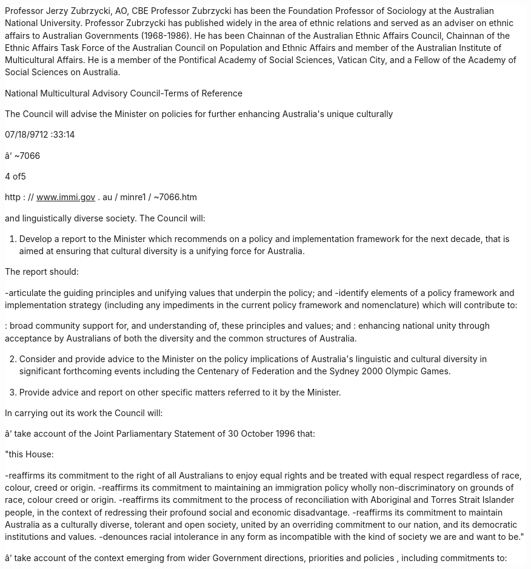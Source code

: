   Professor Jerzy Zubrzycki, AO, CBE  Professor Zubrzycki has been the Foundation Professor of Sociology at the Australian National  University. Professor Zubrzycki has published widely in the area of ethnic relations and served as an  adviser on ethnic affairs to Australian Governments (1968-1986). He has been Chainnan of the  Australian Ethnic Affairs Council, Chainnan of the Ethnic Affairs Task Force of the Australian  Council on Population and Ethnic Affairs and member of the Australian Institute of Multicultural  Affairs. He is a member of the Pontifical Academy of Social Sciences, Vatican City, and a Fellow of  the Academy of Social Sciences on Australia. 

  National Multicultural Advisory Council-Terms of Reference 

  The Council will advise the Minister on policies for further enhancing Australia's unique culturally 

  07/18/9712 :33:14 

  â‘ ~7066 

  4 of5 

  http : // www.immi.gov . au / minre1 / ~7066.htm 

  and linguistically diverse society. The Council will: 

  1. Develop a report to the Minister which recommends on a policy and implementation framework for  the next decade, that is aimed at ensuring that cultural diversity is a unifying force for Australia. 

  The report should: 

  -articulate the guiding principles and unifying values that underpin the policy; and  -identify elements of a policy framework and implementation strategy (including any impediments in  the current policy framework and nomenclature) which will contribute to: 

  : broad community support for, and understanding of, these principles and values; and : enhancing  national unity through acceptance by Australians of both the diversity and the common structures of  Australia. 

  2. Consider and provide advice to the Minister on the policy implications of Australia's linguistic and  cultural diversity in significant forthcoming events including the Centenary of Federation and the  Sydney 2000 Olympic Games. 

  3. Provide advice and report on other specific matters referred to it by the Minister. 

  In carrying out its work the Council will: 

  â‘ take account of the Joint Parliamentary Statement of 30 October 1996 that: 

  "this House: 

  -reaffirms its commitment to the right of all Australians to enjoy equal rights and be treated with  equal respect regardless of race, colour, creed or origin.  -reaffirms its commitment to maintaining an immigration policy wholly non-discriminatory on  grounds of race, colour creed or origin.  -reaffirms its commitment to the process of reconciliation with Aboriginal and Torres Strait Islander  people, in the context of redressing their profound social and economic disadvantage.  -reaffirms its commitment to maintain Australia as a culturally diverse, tolerant and open society,  united by an overriding commitment to our nation, and its democratic institutions and values.  -denounces racial intolerance in any form as incompatible with the kind of society we are and want to  be." 

  â‘ take account of the context emerging from wider Government directions, priorities and policies ,  including commitments to: 

